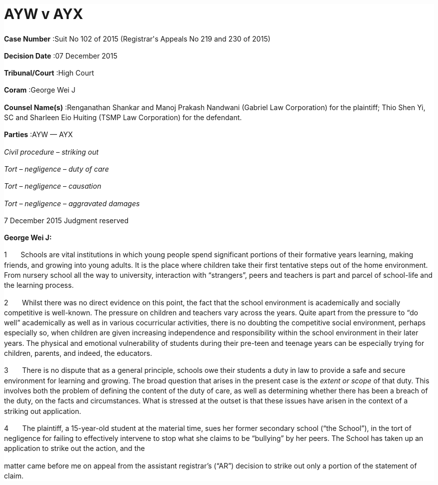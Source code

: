 # AYW v AYX 



**Case Number** :Suit No 102 of 2015 (Registrar's Appeals No 219 and 230 of 2015) 

**Decision Date** :07 December 2015 

**Tribunal/Court** :High Court 

**Coram** :George Wei J 

**Counsel Name(s)** :Renganathan Shankar and Manoj Prakash Nandwani (Gabriel Law Corporation) for the plaintiff; Thio Shen Yi, SC and Sharleen Eio Huiting (TSMP Law Corporation) for the defendant. 

**Parties** :AYW — AYX 

_Civil procedure_ – _striking out_ 

_Tort_ – _negligence_ – _duty of care_ 

_Tort_ – _negligence_ – _causation_ 

_Tort_ – _negligence_ – _aggravated damages_ 

7 December 2015 Judgment reserved 

**George Wei J:** 

1       Schools are vital institutions in which young people spend significant portions of their formative years learning, making friends, and growing into young adults. It is the place where children take their first tentative steps out of the home environment. From nursery school all the way to university, interaction with “strangers”, peers and teachers is part and parcel of school-life and the learning process. 

2       Whilst there was no direct evidence on this point, the fact that the school environment is academically and socially competitive is well-known. The pressure on children and teachers vary across the years. Quite apart from the pressure to “do well” academically as well as in various cocurricular activities, there is no doubting the competitive social environment, perhaps especially so, when children are given increasing independence and responsibility within the school environment in their later years. The physical and emotional vulnerability of students during their pre-teen and teenage years can be especially trying for children, parents, and indeed, the educators. 

3       There is no dispute that as a general principle, schools owe their students a duty in law to provide a safe and secure environment for learning and growing. The broad question that arises in the present case is the _extent or scope_ of that duty. This involves both the problem of defining the content of the duty of care, as well as determining whether there has been a breach of the duty, on the facts and circumstances. What is stressed at the outset is that these issues have arisen in the context of a striking out application. 

4       The plaintiff, a 15-year-old student at the material time, sues her former secondary school (“the School”), in the tort of negligence for failing to effectively intervene to stop what she claims to be “bullying” by her peers. The School has taken up an application to strike out the action, and the 


matter came before me on appeal from the assistant registrar’s (“AR”) decision to strike out only a portion of the statement of claim. 

